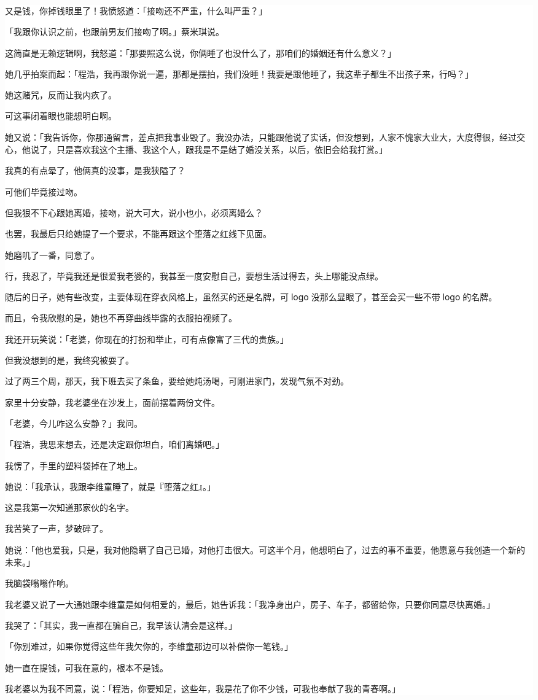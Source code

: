 又是钱，你掉钱眼里了！我愤怒道：「接吻还不严重，什么叫严重？」

「我跟你认识之前，也跟前男友们接吻了啊。」蔡米琪说。

这简直是无赖逻辑啊，我怒道：「那要照这么说，你俩睡了也没什么了，那咱们的婚姻还有什么意义？」

她几乎拍案而起：「程浩，我再跟你说一遍，那都是摆拍，我们没睡！我要是跟他睡了，我这辈子都生不出孩子来，行吗？」

她这赌咒，反而让我内疚了。

可这事闭着眼也能想明白啊。

她又说：「我告诉你，你那通留言，差点把我事业毁了。我没办法，只能跟他说了实话，但没想到，人家不愧家大业大，大度得很，经过交心，他说了，只是喜欢我这个主播、我这个人，跟我是不是结了婚没关系，以后，依旧会给我打赏。」

我真的有点晕了，他俩真的没事，是我狭隘了？

可他们毕竟接过吻。

但我狠不下心跟她离婚，接吻，说大可大，说小也小，必须离婚么？

也罢，我最后只给她提了一个要求，不能再跟这个堕落之红线下见面。

她磨叽了一番，同意了。

行，我忍了，毕竟我还是很爱我老婆的，我甚至一度安慰自己，要想生活过得去，头上哪能没点绿。

随后的日子，她有些改变，主要体现在穿衣风格上，虽然买的还是名牌，可 logo 没那么显眼了，甚至会买一些不带 logo 的名牌。

而且，令我欣慰的是，她也不再穿曲线毕露的衣服拍视频了。

我还开玩笑说：「老婆，你现在的打扮和举止，可有点像富了三代的贵族。」

但我没想到的是，我终究被耍了。

过了两三个周，那天，我下班去买了条鱼，要给她炖汤喝，可刚进家门，发现气氛不对劲。

家里十分安静，我老婆坐在沙发上，面前摆着两份文件。

「老婆，今儿咋这么安静？」我问。

「程浩，我思来想去，还是决定跟你坦白，咱们离婚吧。」

我愣了，手里的塑料袋掉在了地上。

她说：「我承认，我跟李维童睡了，就是『堕落之红』。」

这是我第一次知道那家伙的名字。

我苦笑了一声，梦破碎了。

她说：「他也爱我，只是，我对他隐瞒了自己已婚，对他打击很大。可这半个月，他想明白了，过去的事不重要，他愿意与我创造一个新的未来。」

我脑袋嗡嗡作响。

我老婆又说了一大通她跟李维童是如何相爱的，最后，她告诉我：「我净身出户，房子、车子，都留给你，只要你同意尽快离婚。」

我哭了：「其实，我一直都在骗自己，我早该认清会是这样。」

「你别难过，如果你觉得这些年我欠你的，李维童那边可以补偿你一笔钱。」

她一直在提钱，可我在意的，根本不是钱。

我老婆以为我不同意，说：「程浩，你要知足，这些年，我是花了你不少钱，可我也奉献了我的青春啊。」
